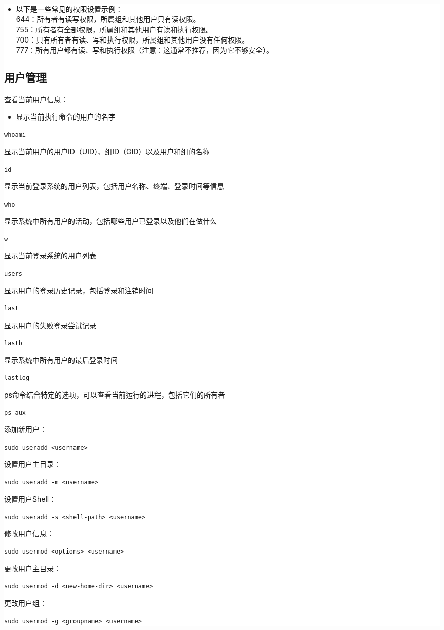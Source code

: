 - 以下是一些常见的权限设置示例：  
644：所有者有读写权限，所属组和其他用户只有读权限。  
755：所有者有全部权限，所属组和其他用户有读和执行权限。  
700：只有所有者有读、写和执行权限，所属组和其他用户没有任何权限。  
777：所有用户都有读、写和执行权限（注意：这通常不推荐，因为它不够安全）。




## 用户管理  
查看当前用户信息：  
- 显示当前执行命令的用户的名字
```
whoami
```
显示当前用户的用户ID（UID）、组ID（GID）以及用户和组的名称
```
id
```
显示当前登录系统的用户列表，包括用户名称、终端、登录时间等信息
```
who
```
显示系统中所有用户的活动，包括哪些用户已登录以及他们在做什么
```
w
```
显示当前登录系统的用户列表
```
users
```
显示用户的登录历史记录，包括登录和注销时间
```
last
```
显示用户的失败登录尝试记录
```
lastb
```
显示系统中所有用户的最后登录时间
```
lastlog
```
ps命令结合特定的选项，可以查看当前运行的进程，包括它们的所有者
```
ps aux
```
添加新用户：
```
sudo useradd <username>
```
设置用户主目录：
```
sudo useradd -m <username>
```
设置用户Shell：
```
sudo useradd -s <shell-path> <username>
```
修改用户信息：
```
sudo usermod <options> <username>
```
更改用户主目录：
```
sudo usermod -d <new-home-dir> <username>
```
更改用户组：
```
sudo usermod -g <groupname> <username>
```